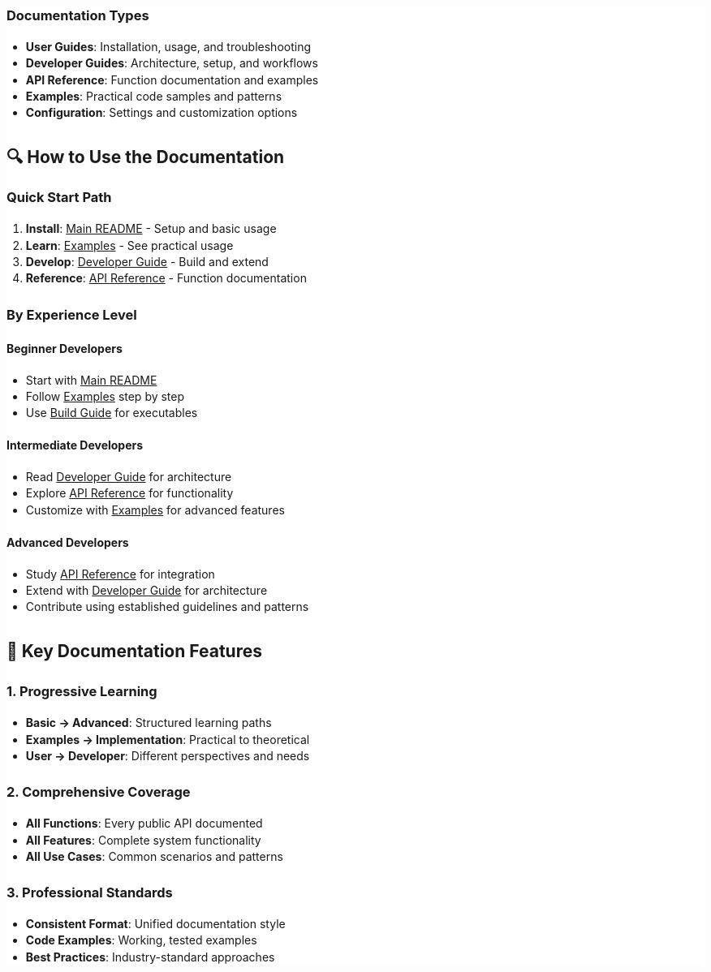 ### **Documentation Types**
- **User Guides**: Installation, usage, and troubleshooting
- **Developer Guides**: Architecture, setup, and workflows
- **API Reference**: Function documentation and examples
- **Examples**: Practical code samples and patterns
- **Configuration**: Settings and customization options

## 🔍 How to Use the Documentation

### **Quick Start Path**
1. **Install**: [Main README](../README.md) - Setup and basic usage
2. **Learn**: [Examples](docs/examples/) - See practical usage
3. **Develop**: [Developer Guide](docs/DEVELOPER_README.md) - Build and extend
4. **Reference**: [API Reference](docs/API_README.md) - Function documentation

### **By Experience Level**

#### **Beginner Developers**
- Start with [Main README](../README.md)
- Follow [Examples](docs/examples/) step by step
- Use [Build Guide](docs/BUILD_README.md) for executables

#### **Intermediate Developers**
- Read [Developer Guide](docs/DEVELOPER_README.md) for architecture
- Explore [API Reference](docs/API_README.md) for functionality
- Customize with [Examples](docs/examples/) for advanced features

#### **Advanced Developers**
- Study [API Reference](docs/API_README.md) for integration
- Extend with [Developer Guide](docs/DEVELOPER_README.md) for architecture
- Contribute using established guidelines and patterns

## 🎯 Key Documentation Features

### **1. Progressive Learning**
- **Basic → Advanced**: Structured learning paths
- **Examples → Implementation**: Practical to theoretical
- **User → Developer**: Different perspectives and needs

### **2. Comprehensive Coverage**
- **All Functions**: Every public API documented
- **All Features**: Complete system functionality
- **All Use Cases**: Common scenarios and patterns

### **3. Professional Standards**
- **Consistent Format**: Unified documentation style
- **Code Examples**: Working, tested examples
- **Best Practices**: Industry-standard approaches
